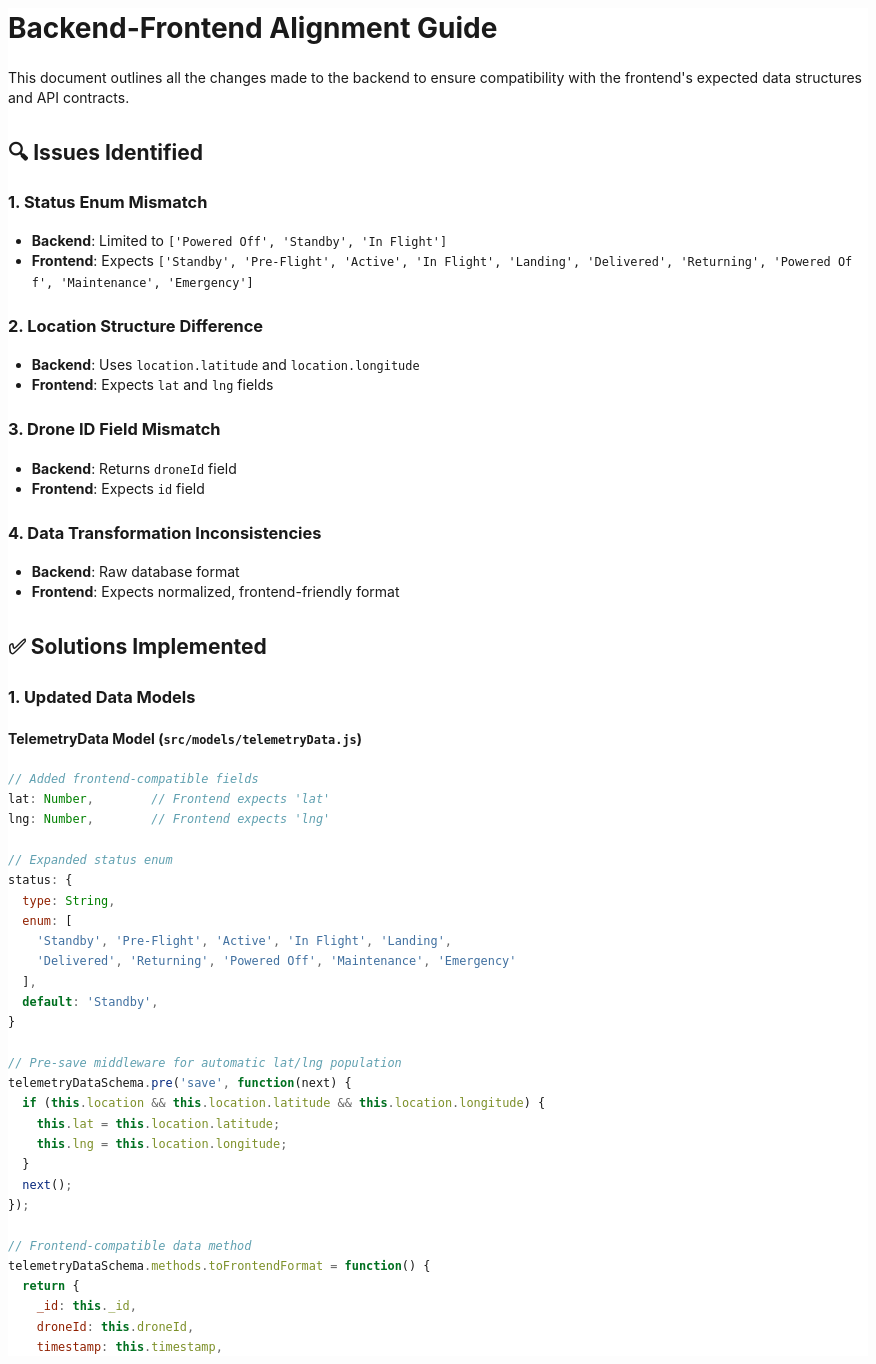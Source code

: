 # Backend-Frontend Alignment Guide

This document outlines all the changes made to the backend to ensure compatibility with the frontend's expected data structures and API contracts.

## 🔍 **Issues Identified**

### **1. Status Enum Mismatch**
- **Backend**: Limited to `['Powered Off', 'Standby', 'In Flight']`
- **Frontend**: Expects `['Standby', 'Pre-Flight', 'Active', 'In Flight', 'Landing', 'Delivered', 'Returning', 'Powered Off', 'Maintenance', 'Emergency']`

### **2. Location Structure Difference**
- **Backend**: Uses `location.latitude` and `location.longitude`
- **Frontend**: Expects `lat` and `lng` fields

### **3. Drone ID Field Mismatch**
- **Backend**: Returns `droneId` field
- **Frontend**: Expects `id` field

### **4. Data Transformation Inconsistencies**
- **Backend**: Raw database format
- **Frontend**: Expects normalized, frontend-friendly format

## ✅ **Solutions Implemented**

### **1. Updated Data Models**

#### **TelemetryData Model** (`src/models/telemetryData.js`)
```javascript
// Added frontend-compatible fields
lat: Number,        // Frontend expects 'lat'
lng: Number,        // Frontend expects 'lng'

// Expanded status enum
status: {
  type: String,
  enum: [
    'Standby', 'Pre-Flight', 'Active', 'In Flight', 'Landing', 
    'Delivered', 'Returning', 'Powered Off', 'Maintenance', 'Emergency'
  ],
  default: 'Standby',
}

// Pre-save middleware for automatic lat/lng population
telemetryDataSchema.pre('save', function(next) {
  if (this.location && this.location.latitude && this.location.longitude) {
    this.lat = this.location.latitude;
    this.lng = this.location.longitude;
  }
  next();
});

// Frontend-compatible data method
telemetryDataSchema.methods.toFrontendFormat = function() {
  return {
    _id: this._id,
    droneId: this.droneId,
    timestamp: this.timestamp,
```
